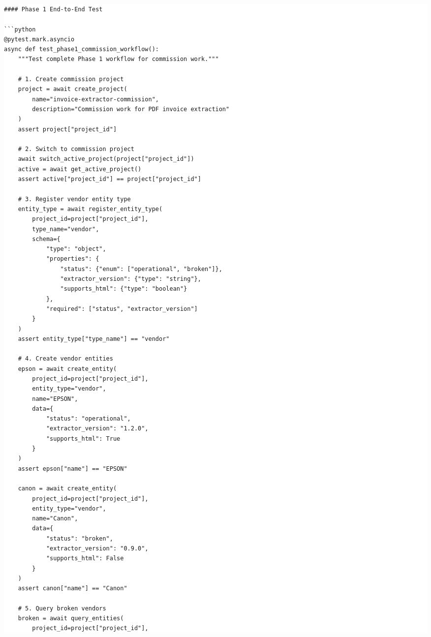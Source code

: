 ```
#### Phase 1 End-to-End Test

```python
@pytest.mark.asyncio
async def test_phase1_commission_workflow():
    """Test complete Phase 1 workflow for commission work."""

    # 1. Create commission project
    project = await create_project(
        name="invoice-extractor-commission",
        description="Commission work for PDF invoice extraction"
    )
    assert project["project_id"]

    # 2. Switch to commission project
    await switch_active_project(project["project_id"])
    active = await get_active_project()
    assert active["project_id"] == project["project_id"]

    # 3. Register vendor entity type
    entity_type = await register_entity_type(
        project_id=project["project_id"],
        type_name="vendor",
        schema={
            "type": "object",
            "properties": {
                "status": {"enum": ["operational", "broken"]},
                "extractor_version": {"type": "string"},
                "supports_html": {"type": "boolean"}
            },
            "required": ["status", "extractor_version"]
        }
    )
    assert entity_type["type_name"] == "vendor"

    # 4. Create vendor entities
    epson = await create_entity(
        project_id=project["project_id"],
        entity_type="vendor",
        name="EPSON",
        data={
            "status": "operational",
            "extractor_version": "1.2.0",
            "supports_html": True
        }
    )
    assert epson["name"] == "EPSON"

    canon = await create_entity(
        project_id=project["project_id"],
        entity_type="vendor",
        name="Canon",
        data={
            "status": "broken",
            "extractor_version": "0.9.0",
            "supports_html": False
        }
    )
    assert canon["name"] == "Canon"

    # 5. Query broken vendors
    broken = await query_entities(
        project_id=project["project_id"],
```